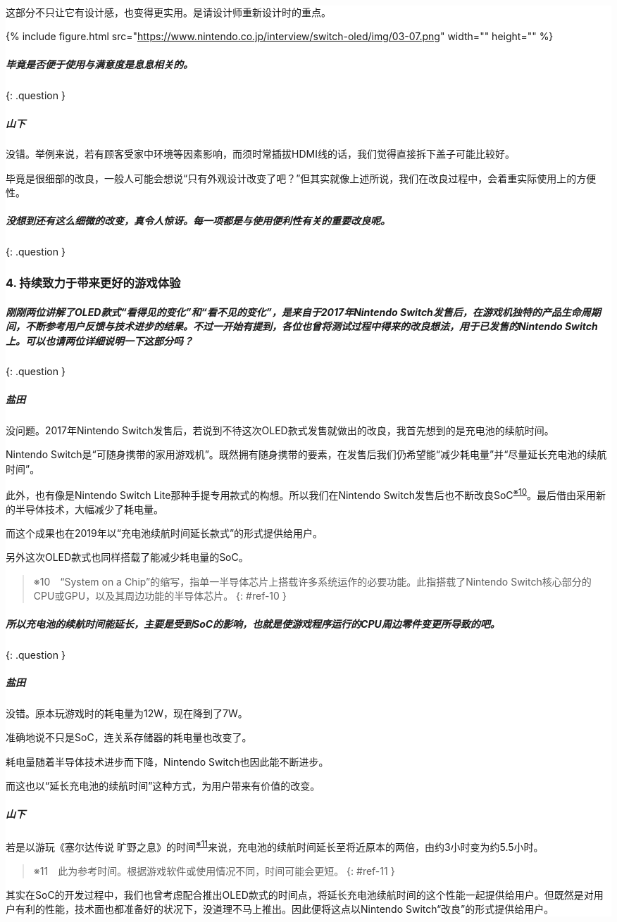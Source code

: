 这部分不只让它有设计感，也变得更实用。是请设计师重新设计时的重点。

{% include figure.html src="https://www.nintendo.co.jp/interview/switch-oled/img/03-07.png" width="" height="" %}

##### 毕竟是否便于使用与满意度是息息相关的。
{: .question }

##### 山下
没错。举例来说，若有顾客受家中环境等因素影响，而须时常插拔HDMI线的话，我们觉得直接拆下盖子可能比较好。

毕竟是很细部的改良，一般人可能会想说“只有外观设计改变了吧？”但其实就像上述所说，我们在改良过程中，会着重实际使用上的方便性。

##### 没想到还有这么细微的改变，真令人惊讶。每一项都是与使用便利性有关的重要改良呢。
{: .question }

### 4. 持续致力于带来更好的游戏体验
##### 刚刚两位讲解了OLED款式“看得见的变化”和“看不见的变化”，是来自于2017年Nintendo Switch发售后，在游戏机独特的产品生命周期间，不断参考用户反馈与技术进步的结果。不过一开始有提到，各位也曾将测试过程中得来的改良想法，用于已发售的Nintendo Switch上。可以也请两位详细说明一下这部分吗？
{: .question }

##### 盐田
没问题。2017年Nintendo Switch发售后，若说到不待这次OLED款式发售就做出的改良，我首先想到的是充电池的续航时间。

Nintendo Switch是“可随身携带的家用游戏机”。既然拥有随身携带的要素，在发售后我们仍希望能“减少耗电量”并“尽量延长充电池的续航时间”。

此外，也有像是Nintendo Switch Lite那种手提专用款式的构想。所以我们在Nintendo Switch发售后也不断改良SoC<sup>[※10](#ref-10)</sup>。最后借由采用新的半导体技术，大幅减少了耗电量。

而这个成果也在2019年以“充电池续航时间延长款式”的形式提供给用户。

另外这次OLED款式也同样搭载了能减少耗电量的SoC。

> ※10　“System on a Chip”的缩写，指单一半导体芯片上搭载许多系统运作的必要功能。此指搭载了Nintendo Switch核心部分的CPU或GPU，以及其周边功能的半导体芯片。
> {: #ref-10 }

##### 所以充电池的续航时间能延长，主要是受到SoC的影响，也就是使游戏程序运行的CPU周边零件变更所导致的吧。
{: .question }

##### 盐田
没错。原本玩游戏时的耗电量为12W，现在降到了7W。

准确地说不只是SoC，连关系存储器的耗电量也改变了。

耗电量随着半导体技术进步而下降，Nintendo Switch也因此能不断进步。

而这也以“延长充电池的续航时间”这种方式，为用户带来有价值的改变。

##### 山下
若是以游玩《塞尔达传说 旷野之息》的时间<sup>[※11](#ref-11)</sup>来说，充电池的续航时间延长至将近原本的两倍，由约3小时变为约5.5小时。

> ※11　此为参考时间。根据游戏软件或使用情况不同，时间可能会更短。
> {: #ref-11 }

其实在SoC的开发过程中，我们也曾考虑配合推出OLED款式的时间点，将延长充电池续航时间的这个性能一起提供给用户。但既然是对用户有利的性能，技术面也都准备好的状况下，没道理不马上推出。因此便将这点以Nintendo Switch“改良”的形式提供给用户。
